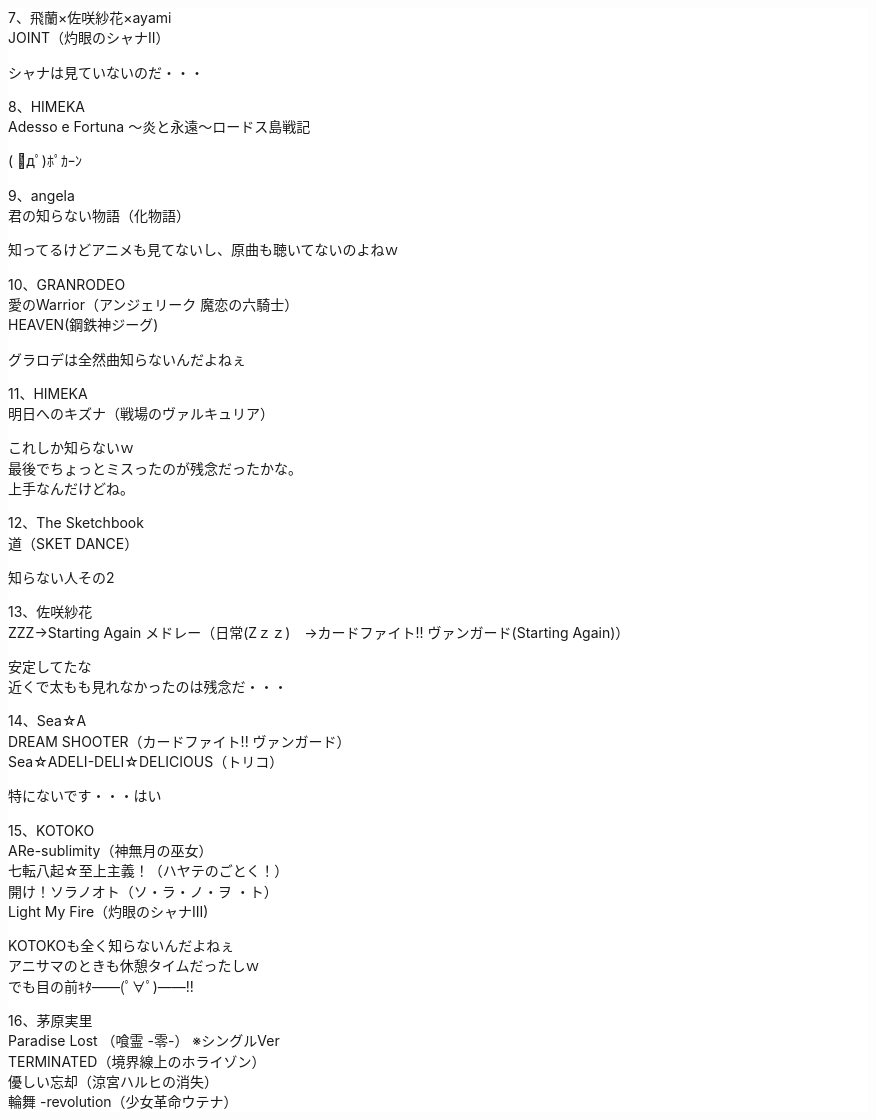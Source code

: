 7、飛蘭×佐咲紗花×ayami  
JOINT（灼眼のシャナII）

シャナは見ていないのだ・・・

8、HIMEKA  
Adesso e Fortuna ～炎と永遠～ロードス島戦記

( ﾟдﾟ)ﾎﾟｶｰﾝ

9、angela  
君の知らない物語（化物語）

知ってるけどアニメも見てないし、原曲も聴いてないのよねｗ

10、GRANRODEO  
愛のWarrior（アンジェリーク 魔恋の六騎士）  
HEAVEN(鋼鉄神ジーグ)

グラロデは全然曲知らないんだよねぇ

11、HIMEKA  
明日へのキズナ（戦場のヴァルキュリア）

これしか知らないｗ  
最後でちょっとミスったのが残念だったかな。  
上手なんだけどね。

12、The Sketchbook  
道（SKET DANCE）

知らない人その2

13、佐咲紗花  
ZZZ→Starting Again メドレー（日常(Zｚｚ)　→カードファイト!! ヴァンガード(Starting Again)）

安定してたな  
近くで太もも見れなかったのは残念だ・・・

14、Sea☆A  
DREAM SHOOTER（カードファイト!! ヴァンガード）  
Sea☆ADELI-DELI☆DELICIOUS（トリコ）

特にないです・・・はい

15、KOTOKO  
ARe-sublimity（神無月の巫女）  
七転八起☆至上主義！（ハヤテのごとく！）  
開け！ソラノオト（ソ・ラ・ノ・ヲ ・ト）  
Light My Fire（灼眼のシャナIII)

KOTOKOも全く知らないんだよねぇ  
アニサマのときも休憩タイムだったしｗ   
でも目の前ｷﾀ――(ﾟ∀ﾟ)――!!

16、茅原実里  
Paradise Lost （喰霊 -零-） ※シングルVer  
TERMINATED（境界線上のホライゾン）  
優しい忘却（涼宮ハルヒの消失）  
輪舞 -revolution（少女革命ウテナ）
